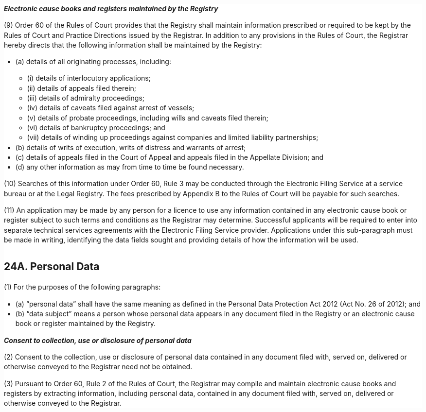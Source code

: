 ***Electronic cause books and registers maintained by the Registry***

(9) Order 60 of the Rules of Court provides that the Registry shall maintain information prescribed or required to be kept by the Rules of Court and Practice Directions issued by the Registrar.  In addition to any provisions in the Rules of Court, the Registrar hereby directs that the following information shall be maintained by the Registry:

<ul type="*">
	<li>(a) details of all originating processes, including:</li>
	<ul type="*">
		<li>(i) details of interlocutory applications;</li>
		<li>(ii) details of appeals filed therein;</li>
		<li>(iii) details of admiralty proceedings;</li>
		<li>(iv) details of caveats filed against arrest of vessels;</li>
		<li>(v) details of probate proceedings, including wills and caveats filed therein;</li>
		<li>(vi) details of bankruptcy proceedings; and</li>
		<li>(vii) details of winding up proceedings against companies and limited liability partnerships;</li>
	</ul>
	<li>(b) details of writs of execution, writs of distress and warrants of arrest;</li>
	<li>(c) details of appeals ﬁled in the Court of Appeal and appeals filed in the Appellate Division; and</li>
	<li>(d) any other information as may from time to time be found necessary.</li>
</ul>

(10) Searches of this information under Order 60, Rule 3 may be conducted  through the Electronic Filing Service at a service bureau or at the Legal Registry. The fees prescribed by Appendix B to the Rules of Court will be payable for such searches.

(11) An application may be made by any person for a licence to use any information contained in any electronic cause book or register subject to such terms and conditions as the Registrar may determine. Successful applicants will be required to enter into separate technical services agreements with the Electronic Filing Service provider. Applications under this sub-paragraph must be made in writing, identifying the data fields sought and providing details of how the information will be used.

## 24A. Personal Data

(1) For the purposes of the following paragraphs:

<ul type="*">
	<li>(a) “personal data” shall have the same meaning as defined in the Personal Data Protection Act 2012 (Act No. 26 of 2012); and</li>
	<li>(b) “data subject” means a person whose personal data appears in any document filed in the Registry or an electronic cause book or register maintained by the Registry.</li>
</ul>

***Consent to collection, use or disclosure of personal data***

(2) Consent to the collection, use or disclosure of personal data contained in any document filed with, served on, delivered or otherwise conveyed to the Registrar need not be obtained.

(3) Pursuant to Order 60, Rule 2 of the Rules of Court, the Registrar may compile and maintain electronic cause books and registers by extracting information, including personal data, contained in any document filed with, served on, delivered or otherwise conveyed to the Registrar.
